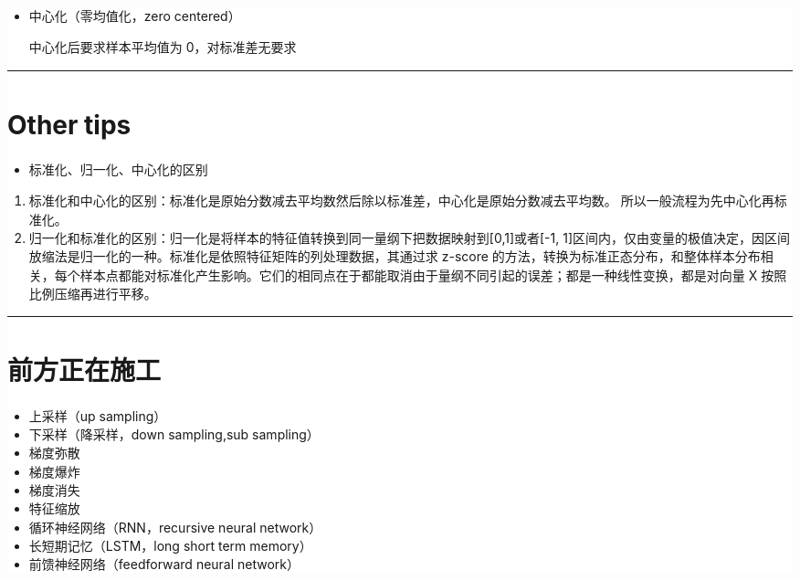 - 中心化（零均值化，zero centered）

  中心化后要求样本平均值为 0，对标准差无要求

---

# Other tips

- 标准化、归一化、中心化的区别

1. 标准化和中心化的区别：标准化是原始分数减去平均数然后除以标准差，中心化是原始分数减去平均数。 所以一般流程为先中心化再标准化。
2. 归一化和标准化的区别：归一化是将样本的特征值转换到同一量纲下把数据映射到[0,1]或者[-1, 1]区间内，仅由变量的极值决定，因区间放缩法是归一化的一种。标准化是依照特征矩阵的列处理数据，其通过求 z-score 的方法，转换为标准正态分布，和整体样本分布相关，每个样本点都能对标准化产生影响。它们的相同点在于都能取消由于量纲不同引起的误差；都是一种线性变换，都是对向量 X 按照比例压缩再进行平移。



---



# 前方正在施工

- 上采样（up sampling）
- 下采样（降采样，down sampling,sub sampling）
- 梯度弥散
- 梯度爆炸
- 梯度消失
- 特征缩放
- 循环神经网络（RNN，recursive neural network）
- 长短期记忆（LSTM，long short term memory）
- 前馈神经网络（feedforward neural network）